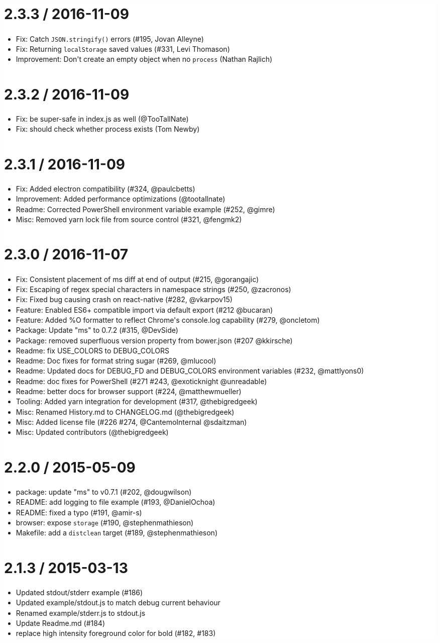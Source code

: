 2.3.3 / 2016-11-09
==================

  * Fix: Catch `JSON.stringify()` errors (#195, Jovan Alleyne)
  * Fix: Returning `localStorage` saved values (#331, Levi Thomason)
  * Improvement: Don't create an empty object when no `process` (Nathan Rajlich)

2.3.2 / 2016-11-09
==================

  * Fix: be super-safe in index.js as well (@TooTallNate)
  * Fix: should check whether process exists (Tom Newby)

2.3.1 / 2016-11-09
==================

  * Fix: Added electron compatibility (#324, @paulcbetts)
  * Improvement: Added performance optimizations (@tootallnate)
  * Readme: Corrected PowerShell environment variable example (#252, @gimre)
  * Misc: Removed yarn lock file from source control (#321, @fengmk2)

2.3.0 / 2016-11-07
==================

  * Fix: Consistent placement of ms diff at end of output (#215, @gorangajic)
  * Fix: Escaping of regex special characters in namespace strings (#250, @zacronos)
  * Fix: Fixed bug causing crash on react-native (#282, @vkarpov15)
  * Feature: Enabled ES6+ compatible import via default export (#212 @bucaran)
  * Feature: Added %O formatter to reflect Chrome's console.log capability (#279, @oncletom)
  * Package: Update "ms" to 0.7.2 (#315, @DevSide)
  * Package: removed superfluous version property from bower.json (#207 @kkirsche)
  * Readme: fix USE_COLORS to DEBUG_COLORS
  * Readme: Doc fixes for format string sugar (#269, @mlucool)
  * Readme: Updated docs for DEBUG_FD and DEBUG_COLORS environment variables (#232, @mattlyons0)
  * Readme: doc fixes for PowerShell (#271 #243, @exoticknight @unreadable)
  * Readme: better docs for browser support (#224, @matthewmueller)
  * Tooling: Added yarn integration for development (#317, @thebigredgeek)
  * Misc: Renamed History.md to CHANGELOG.md (@thebigredgeek)
  * Misc: Added license file (#226 #274, @CantemoInternal @sdaitzman)
  * Misc: Updated contributors (@thebigredgeek)

2.2.0 / 2015-05-09
==================

  * package: update "ms" to v0.7.1 (#202, @dougwilson)
  * README: add logging to file example (#193, @DanielOchoa)
  * README: fixed a typo (#191, @amir-s)
  * browser: expose `storage` (#190, @stephenmathieson)
  * Makefile: add a `distclean` target (#189, @stephenmathieson)

2.1.3 / 2015-03-13
==================

  * Updated stdout/stderr example (#186)
  * Updated example/stdout.js to match debug current behaviour
  * Renamed example/stderr.js to stdout.js
  * Update Readme.md (#184)
  * replace high intensity foreground color for bold (#182, #183)
